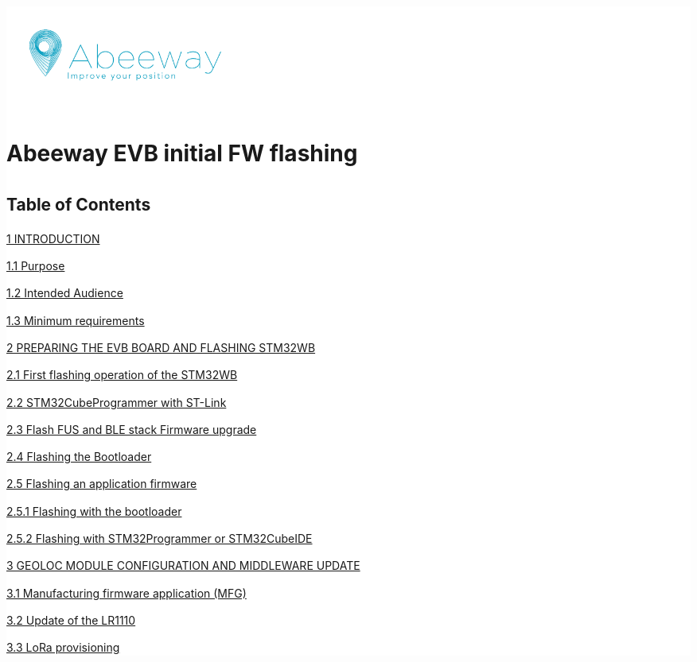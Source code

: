 <img src="Type1WL-EVB_first_flash_images/image1.png" width="300">

# Abeeway EVB initial FW flashing

## Table of Contents

[1 INTRODUCTION](#1-introduction)

[1.1 Purpose](#11-purpose)

[1.2 Intended Audience](#12-intended-audience)

[1.3 Minimum requirements](#13-minimum-requirements)

[2 PREPARING THE EVB BOARD AND FLASHING STM32WB](#2-preparing-the-evb-board-and-flashing-stm32wb)

[2.1 First flashing operation of the STM32WB](#21-first-flashing-operation-of-the-stm32wb)

[2.2 STM32CubeProgrammer with ST-Link](#22-stm32cubeprogrammer-with-st-link)

[2.3 Flash FUS and BLE stack Firmware upgrade](#23-flash-fus-and-ble-stack-firmware-upgrade)

[2.4 Flashing the Bootloader](#24-flashing-the-bootloader)

[2.5 Flashing an application firmware](#25-flashing-an-application-firmware)

[2.5.1 Flashing with the bootloader](#251-flashing-with-the-bootloader)

[2.5.2 Flashing with STM32Programmer or STM32CubeIDE](#252-flashing-with-stm32programmer)

[3 GEOLOC MODULE CONFIGURATION AND MIDDLEWARE UPDATE](#3-geoloc-module-configuration-and-middleware-update)

[3.1 Manufacturing firmware application (MFG)](#31-manufacturing-firmware-application-mfg)

[3.2 Update of the LR1110](#32-update-of-the-lr1110)

[3.3 LoRa provisioning](#33-lora-provisioning)
